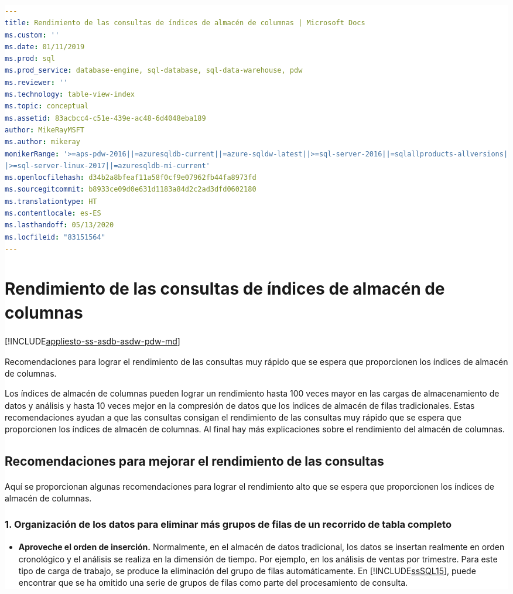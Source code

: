 ```yaml
---
title: Rendimiento de las consultas de índices de almacén de columnas | Microsoft Docs
ms.custom: ''
ms.date: 01/11/2019
ms.prod: sql
ms.prod_service: database-engine, sql-database, sql-data-warehouse, pdw
ms.reviewer: ''
ms.technology: table-view-index
ms.topic: conceptual
ms.assetid: 83acbcc4-c51e-439e-ac48-6d4048eba189
author: MikeRayMSFT
ms.author: mikeray
monikerRange: '>=aps-pdw-2016||=azuresqldb-current||=azure-sqldw-latest||>=sql-server-2016||=sqlallproducts-allversions||>=sql-server-linux-2017||=azuresqldb-mi-current'
ms.openlocfilehash: d34b2a8bfeaf11a58f0cf9e07962fb44fa8973fd
ms.sourcegitcommit: b8933ce09d0e631d1183a84d2c2ad3dfd0602180
ms.translationtype: HT
ms.contentlocale: es-ES
ms.lasthandoff: 05/13/2020
ms.locfileid: "83151564"
---
```

# <a name="columnstore-indexes---query-performance"></a>Rendimiento de las consultas de índices de almacén de columnas

[!INCLUDE[appliesto-ss-asdb-asdw-pdw-md](../../includes/appliesto-ss-asdb-asdw-pdw-md.md)]

  Recomendaciones para lograr el rendimiento de las consultas muy rápido que se espera que proporcionen los índices de almacén de columnas.    
    
 Los índices de almacén de columnas pueden lograr un rendimiento hasta 100 veces mayor en las cargas de almacenamiento de datos y análisis y hasta 10 veces mejor en la compresión de datos que los índices de almacén de filas tradicionales. Estas recomendaciones ayudan a que las consultas consigan el rendimiento de las consultas muy rápido que se espera que proporcionen los índices de almacén de columnas. Al final hay más explicaciones sobre el rendimiento del almacén de columnas.    
    
## <a name="recommendations-for-improving-query-performance"></a>Recomendaciones para mejorar el rendimiento de las consultas    
 Aquí se proporcionan algunas recomendaciones para lograr el rendimiento alto que se espera que proporcionen los índices de almacén de columnas.    
    
### <a name="1-organize-data-to-eliminate-more-rowgroups-from-a-full-table-scan"></a>1. Organización de los datos para eliminar más grupos de filas de un recorrido de tabla completo    
    
-   **Aproveche el orden de inserción.** Normalmente, en el almacén de datos tradicional, los datos se insertan realmente en orden cronológico y el análisis se realiza en la dimensión de tiempo. Por ejemplo, en los análisis de ventas por trimestre. Para este tipo de carga de trabajo, se produce la eliminación del grupo de filas automáticamente. En [!INCLUDE[ssSQL15](../../includes/sssql15-md.md)], puede encontrar que se ha omitido una serie de grupos de filas como parte del procesamiento de consulta.    
    